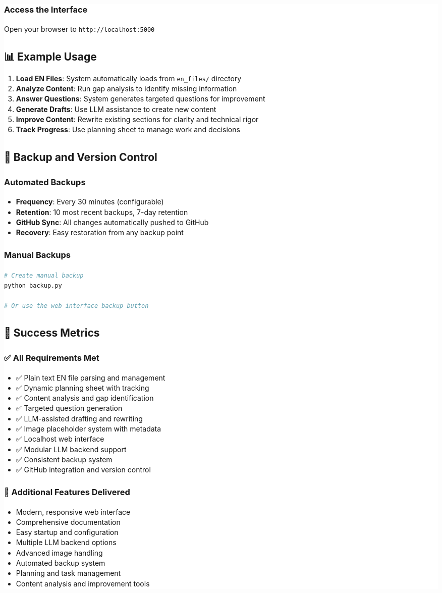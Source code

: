 ### Access the Interface
Open your browser to `http://localhost:5000`

## 📊 Example Usage

1. **Load EN Files**: System automatically loads from `en_files/` directory
2. **Analyze Content**: Run gap analysis to identify missing information
3. **Answer Questions**: System generates targeted questions for improvement
4. **Generate Drafts**: Use LLM assistance to create new content
5. **Improve Content**: Rewrite existing sections for clarity and technical rigor
6. **Track Progress**: Use planning sheet to manage work and decisions

## 🔄 Backup and Version Control

### Automated Backups
- **Frequency**: Every 30 minutes (configurable)
- **Retention**: 10 most recent backups, 7-day retention
- **GitHub Sync**: All changes automatically pushed to GitHub
- **Recovery**: Easy restoration from any backup point

### Manual Backups
```bash
# Create manual backup
python backup.py

# Or use the web interface backup button
```

## 🎯 Success Metrics

### ✅ All Requirements Met
- ✅ Plain text EN file parsing and management
- ✅ Dynamic planning sheet with tracking
- ✅ Content analysis and gap identification
- ✅ Targeted question generation
- ✅ LLM-assisted drafting and rewriting
- ✅ Image placeholder system with metadata
- ✅ Localhost web interface
- ✅ Modular LLM backend support
- ✅ Consistent backup system
- ✅ GitHub integration and version control

### 🚀 Additional Features Delivered
- Modern, responsive web interface
- Comprehensive documentation
- Easy startup and configuration
- Multiple LLM backend options
- Advanced image handling
- Automated backup system
- Planning and task management
- Content analysis and improvement tools

